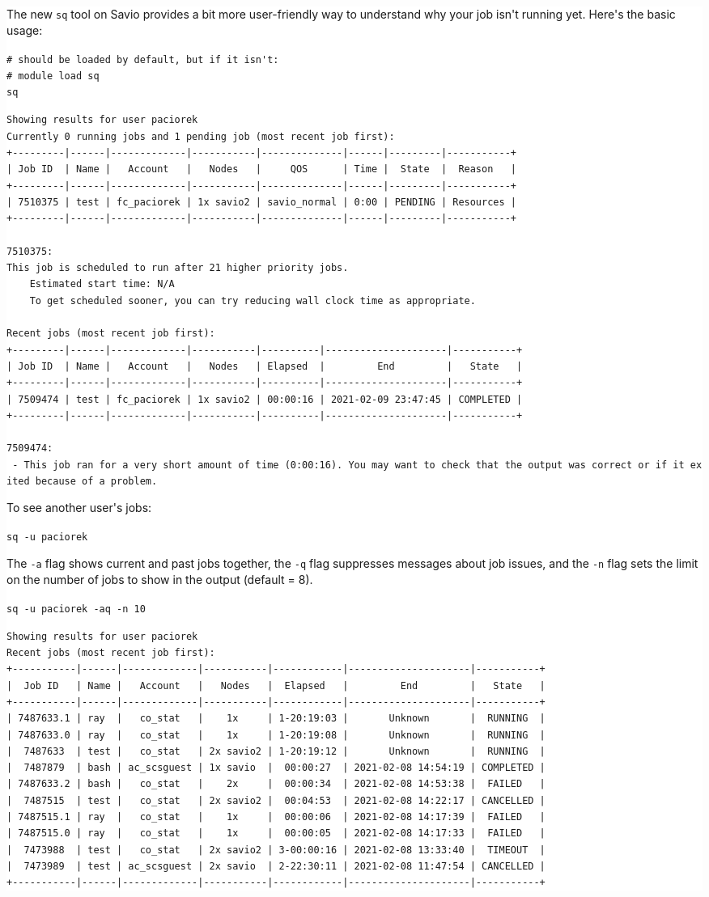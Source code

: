 The new `sq` tool on Savio provides a bit more user-friendly way to understand why your job isn't running yet. Here's the basic usage:
```
# should be loaded by default, but if it isn't:
# module load sq
sq
```

```
Showing results for user paciorek
Currently 0 running jobs and 1 pending job (most recent job first):
+---------|------|-------------|-----------|--------------|------|---------|-----------+
| Job ID  | Name |   Account   |   Nodes   |     QOS      | Time |  State  |  Reason   |
+---------|------|-------------|-----------|--------------|------|---------|-----------+
| 7510375 | test | fc_paciorek | 1x savio2 | savio_normal | 0:00 | PENDING | Resources |
+---------|------|-------------|-----------|--------------|------|---------|-----------+

7510375:
This job is scheduled to run after 21 higher priority jobs.
    Estimated start time: N/A
    To get scheduled sooner, you can try reducing wall clock time as appropriate.

Recent jobs (most recent job first):
+---------|------|-------------|-----------|----------|---------------------|-----------+
| Job ID  | Name |   Account   |   Nodes   | Elapsed  |         End         |   State   |
+---------|------|-------------|-----------|----------|---------------------|-----------+
| 7509474 | test | fc_paciorek | 1x savio2 | 00:00:16 | 2021-02-09 23:47:45 | COMPLETED |
+---------|------|-------------|-----------|----------|---------------------|-----------+

7509474:
 - This job ran for a very short amount of time (0:00:16). You may want to check that the output was correct or if it exited because of a problem.
 ```

To see another user's jobs:

```
sq -u paciorek
```

The `-a` flag shows current and past jobs together, the `-q` flag suppresses messages about job issues, and the `-n` flag sets the limit on the number of jobs to show in the output (default = 8).

```
sq -u paciorek -aq -n 10
```

```
Showing results for user paciorek
Recent jobs (most recent job first):
+-----------|------|-------------|-----------|------------|---------------------|-----------+
|  Job ID   | Name |   Account   |   Nodes   |  Elapsed   |         End         |   State   |
+-----------|------|-------------|-----------|------------|---------------------|-----------+
| 7487633.1 | ray  |   co_stat   |    1x     | 1-20:19:03 |       Unknown       |  RUNNING  |
| 7487633.0 | ray  |   co_stat   |    1x     | 1-20:19:08 |       Unknown       |  RUNNING  |
|  7487633  | test |   co_stat   | 2x savio2 | 1-20:19:12 |       Unknown       |  RUNNING  |
|  7487879  | bash | ac_scsguest | 1x savio  |  00:00:27  | 2021-02-08 14:54:19 | COMPLETED |
| 7487633.2 | bash |   co_stat   |    2x     |  00:00:34  | 2021-02-08 14:53:38 |  FAILED   |
|  7487515  | test |   co_stat   | 2x savio2 |  00:04:53  | 2021-02-08 14:22:17 | CANCELLED |
| 7487515.1 | ray  |   co_stat   |    1x     |  00:00:06  | 2021-02-08 14:17:39 |  FAILED   |
| 7487515.0 | ray  |   co_stat   |    1x     |  00:00:05  | 2021-02-08 14:17:33 |  FAILED   |
|  7473988  | test |   co_stat   | 2x savio2 | 3-00:00:16 | 2021-02-08 13:33:40 |  TIMEOUT  |
|  7473989  | test | ac_scsguest | 2x savio  | 2-22:30:11 | 2021-02-08 11:47:54 | CANCELLED |
+-----------|------|-------------|-----------|------------|---------------------|-----------+
```

